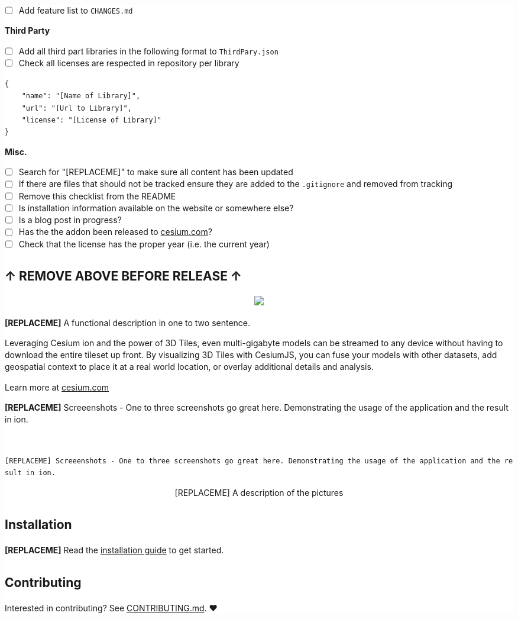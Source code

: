 -   [ ] Add feature list to `CHANGES.md`

**Third Party**

-   [ ] Add all third part libraries in the following format to `ThirdPary.json`
-   [ ] Check all licenses are respected in repository per library

```
{
    "name": "[Name of Library]",
    "url": "[Url to Library]",
    "license": "[License of Library]"
}
```

**Misc.**

-   [ ] Search for "[REPLACEME]" to make sure all content has been updated
-   [ ] If there are files that should not be tracked ensure they are added to the `.gitignore` and removed from tracking
-   [ ] Remove this checklist from the README
-   [ ] Is installation information available on the website or somewhere else?
-   [ ] Is a blog post in progress?
-   [ ] Has the the addon been released to [cesium.com](https://github.com/AnalyticalGraphicsInc/cesium.com)?
-   [ ] Check that the license has the proper year (i.e. the current year)

## ↑ **REMOVE ABOVE BEFORE RELEASE** ↑

<p align="center">
  <img src="https://github.com/AnalyticalGraphicsInc/cesium/wiki/logos/Cesium_Logo_Color.jpg" width="50%" />
</p>

**[REPLACEME]** A functional description in one to two sentence.

Leveraging Cesium ion and the power of 3D Tiles, even multi-gigabyte models can be streamed to any device without having to download the entire tileset up front. By visualizing 3D Tiles with CesiumJS, you can fuse your models with other datasets, add geospatial context to place it at a real world location, or overlay additional details and analysis.

Learn more at [cesium.com](https://cesium.com)

**[REPLACEME]** Screeenshots - One to three screenshots go great here. Demonstrating the usage of the application and the result in ion.

<p align="center">
    <img src="" width="50%" />
    
    [REPLACEME] Screeenshots - One to three screenshots go great here. Demonstrating the usage of the application and the result in ion.
</p>
<p align="center">
    [REPLACEME] A description of the pictures
</p>

## Installation

**[REPLACEME]** Read the [installation guide](https://BROKEN_LINK/) to get started.

## Contributing

Interested in contributing? See [CONTRIBUTING.md](CONTRIBUTING.md). :heart:
